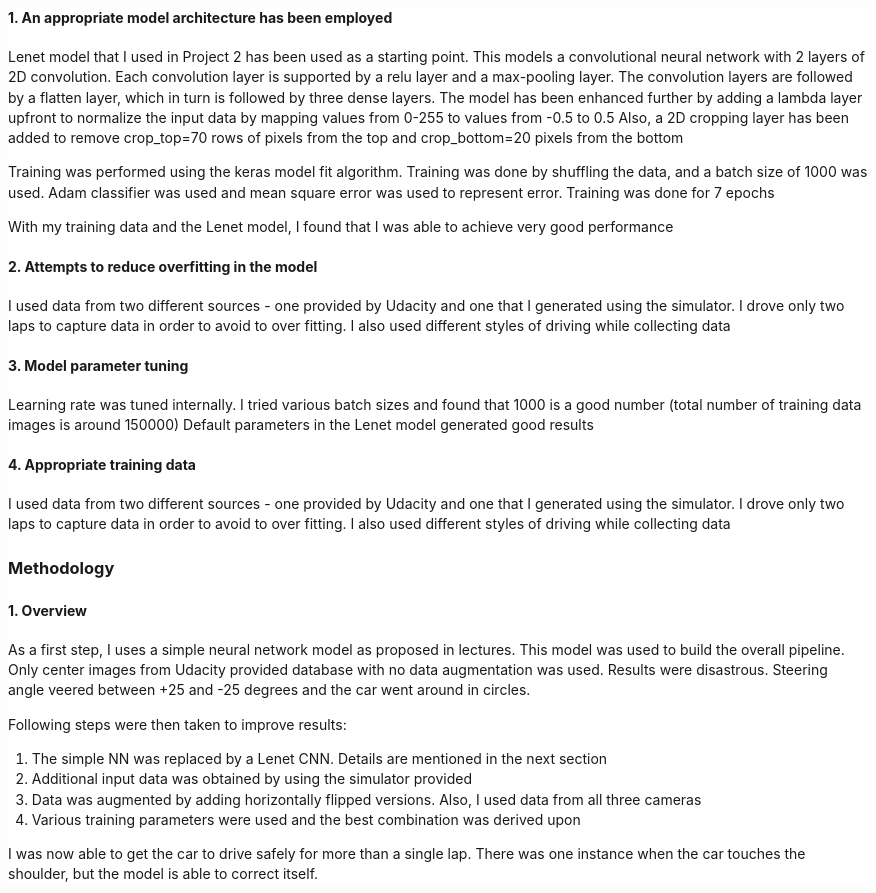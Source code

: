 #### 1. An appropriate model architecture has been employed
Lenet model that I used in Project 2 has been used as a starting point. This models a convolutional neural network with 2 layers of 2D convolution.
Each convolution layer is supported by a relu layer and a max-pooling layer. The convolution layers are followed by a flatten layer, which in turn is followed by three dense layers.
The model has been enhanced further by adding a lambda layer upfront to normalize the input data by mapping values from 0-255 to values from -0.5 to 0.5
Also, a 2D cropping layer has been added to remove crop\_top=70 rows of pixels from the top and crop\_bottom=20 pixels from the bottom

Training was performed using the keras model fit algorithm. Training was done by shuffling the data, and a batch size of 1000 was used. 
Adam classifier was used and mean square error was used to represent error. Training was done for 7 epochs

With my training data and the Lenet model, I found that I was able to achieve very good performance

#### 2. Attempts to reduce overfitting in the model

I used data from two different sources - one provided by Udacity and one that I generated using the simulator. I drove only two laps to capture data in order to avoid to over fitting. I also used different styles of driving while collecting data

#### 3. Model parameter tuning

Learning rate was tuned internally. I tried various batch sizes and found that 1000 is a good number (total number of training data images is around 150000)
Default parameters in the Lenet model generated good results

#### 4. Appropriate training data

I used data from two different sources - one provided by Udacity and one that I generated using the simulator. 
I drove only two laps to capture data in order to avoid to over fitting. 
I also used different styles of driving while collecting data

### Methodology

#### 1. Overview

As a first step, I uses a simple neural network model as proposed in lectures. This model was used to build the overall pipeline. 
Only center images from Udacity provided database with no data augmentation was used. Results were disastrous. Steering angle veered between +25 and -25 degrees and the car went around in circles.

Following steps were then taken to improve results:
1. The simple NN was replaced by a Lenet CNN. Details are mentioned in the next section
2. Additional input data was obtained by using the simulator provided
3. Data was augmented by adding horizontally flipped versions. Also, I used data from all three cameras
4. Various training parameters were used and the best combination was derived upon

I was now able to get the car to drive safely for more than a single lap. There was one instance when the car touches the shoulder, but the model is able to correct itself.
